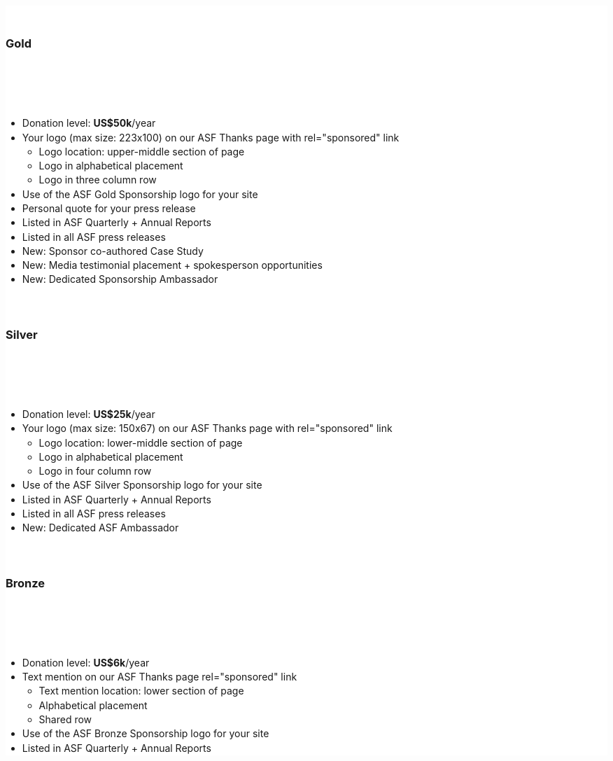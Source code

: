 </td>
<td background="gold.png" style="background-repeat:no-repeat;background-position: 90% 5%;">
<br>
<h3>Gold</h3>
<br><br><br>
<ul>
<li>Donation level: <strong>US$50k</strong>/year</li>
<li>Your logo (max size: 223x100) on our ASF Thanks page with rel="sponsored" link
  <ul>
    <li>Logo location: upper-middle section of page</li>
    <li>Logo in alphabetical placement</li>
    <li>Logo in three column row</li>
  </ul>
</li>
<li>Use of the ASF Gold Sponsorship logo for your site</li>
<li>Personal quote for your press release</li>
<li>Listed in ASF Quarterly + Annual Reports</li>
<li>Listed in all ASF press releases</li>
<li>New: Sponsor co-authored Case Study</li>
<li>New: Media testimonial placement + spokesperson opportunities</li>
<li>New: Dedicated Sponsorship Ambassador</li>
</ul>

</td></tr>

<tr><td background="silver.png" style="background-repeat:no-repeat;background-position: 90% 5%;">
<br>
<h3>Silver</h3>
<br><br><br>
<ul>
<li>Donation level: <strong>US$25k</strong>/year</li>
<li>Your logo (max size: 150x67) on our ASF Thanks page with rel="sponsored" link
  <ul>
    <li>Logo location: lower-middle section of page</li>
    <li>Logo in alphabetical placement</li>
    <li>Logo in four column row</li>
  </ul>
</li>
<li>Use of the ASF Silver Sponsorship logo for your site</li>
<li>Listed in ASF Quarterly + Annual Reports</li>
<li>Listed in all ASF press releases</li>
<li>New: Dedicated ASF Ambassador</li>
</ul>

</td>
<td background="bronze.png" style="background-repeat:no-repeat;background-position: 90% 5%;">
<br>
<h3>Bronze</h3>
<br><br><br>
<ul>
<li>Donation level: <strong>US$6k</strong>/year</li>
<li>Text mention on our ASF Thanks page rel="sponsored" link
  <ul>
    <li>Text mention location: lower section of page</li>
    <li>Alphabetical placement</li>
    <li>Shared row</li>
  </ul>
</li>
<li>Use of the ASF Bronze Sponsorship logo for your site</li>
<li>Listed in ASF Quarterly + Annual Reports</li>
</ul>
</td>
</tr>
</table>
